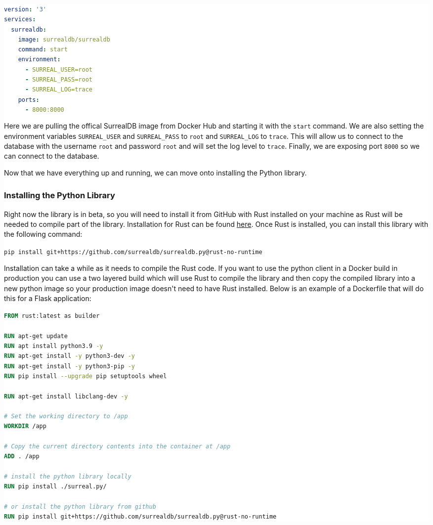 ```yaml
version: '3'
services:
  surrealdb:
    image: surrealdb/surrealdb
    command: start
    environment:
      - SURREAL_USER=root
      - SURREAL_PASS=root
      - SURREAL_LOG=trace
    ports:
      - 8000:8000
```
Here we are pulling the offical SurrealDB image from Docker Hub and starting it with the `start` command. We are also
setting the environment variables `SURREAL_USER` and `SURREAL_PASS` to `root` and `SURREAL_LOG` to `trace`. This will
allow us to connect to the database with the username `root` and password `root` and will set the log level to `trace`.
Finally, we are exposing port `8000` so we can connect to the database.

Now that we have everything up and running, we can move onto installing the Python library.

### Installing the Python Library

Right now the library is in beta, so you will need to install it from GitHub with Rust installed on your machine
as Rust will be needed to compile part of the library. Installation for Rust can be found 
[here](https://www.rust-lang.org/tools/install). Once Rust is installed, you can install this library with the
following command:

```bash
pip install git+https://github.com/surrealdb/surrealdb.py@rust-no-runtime
```

Installation can take a while as it needs to compile the Rust code. If you want to use the python client in a Docker
build in production you can use a two layered build which will use Rust to compile the library and then copy the
compiled library into a new python image so your production image doesn't need to have Rust installed. Below is an
example of a Dockerfile that will do this for a Flask application:

```dockerfile
FROM rust:latest as builder

RUN apt-get update
RUN apt install python3.9 -y
RUN apt-get install -y python3-dev -y
RUN apt-get install -y python3-pip -y
RUN pip install --upgrade pip setuptools wheel

RUN apt-get install libclang-dev -y

# Set the working directory to /app
WORKDIR /app

# Copy the current directory contents into the container at /app
ADD . /app

# install the python library locally
RUN pip install ./surreal.py/

# or install the python library from github
RUN pip install git+https://github.com/surrealdb/surrealdb.py@rust-no-runtime

```